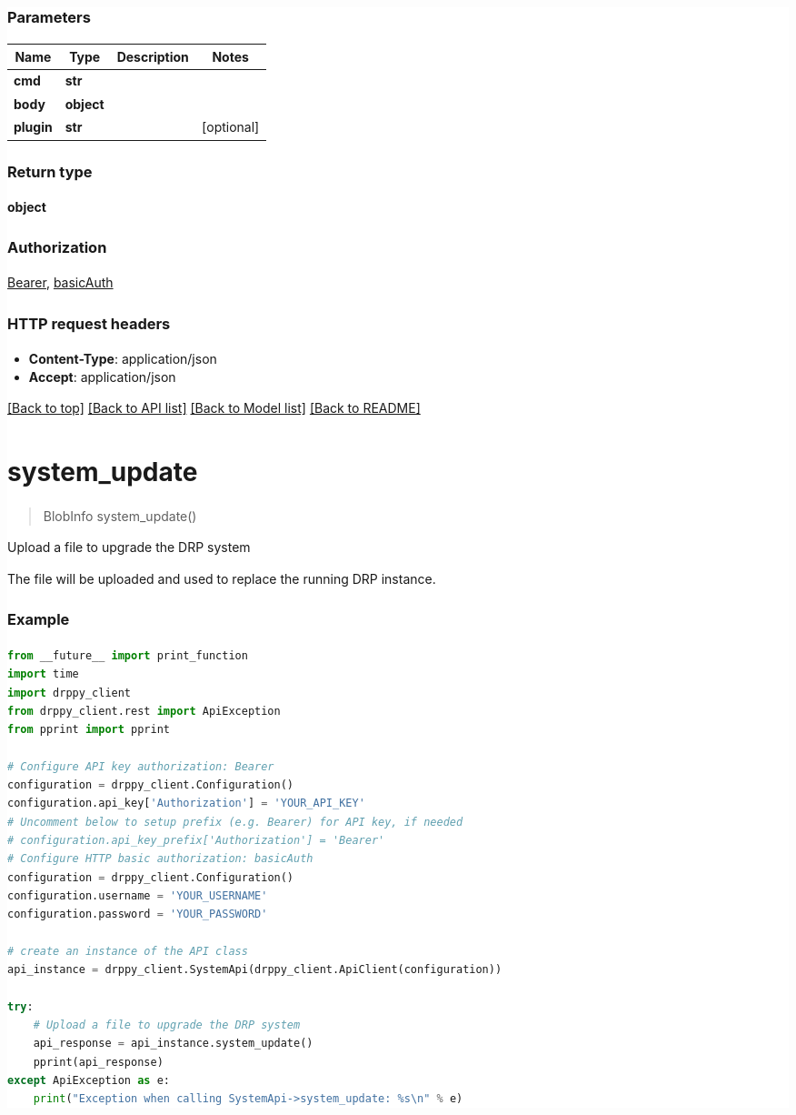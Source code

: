 ### Parameters

Name | Type | Description  | Notes
------------- | ------------- | ------------- | -------------
 **cmd** | **str**|  | 
 **body** | **object**|  | 
 **plugin** | **str**|  | [optional] 

### Return type

**object**

### Authorization

[Bearer](../README.md#Bearer), [basicAuth](../README.md#basicAuth)

### HTTP request headers

 - **Content-Type**: application/json
 - **Accept**: application/json

[[Back to top]](#) [[Back to API list]](../README.md#documentation-for-api-endpoints) [[Back to Model list]](../README.md#documentation-for-models) [[Back to README]](../README.md)

# **system_update**
> BlobInfo system_update()

Upload a file to upgrade the DRP system

The file will be uploaded and used to replace the running DRP instance.

### Example

```python
from __future__ import print_function
import time
import drppy_client
from drppy_client.rest import ApiException
from pprint import pprint

# Configure API key authorization: Bearer
configuration = drppy_client.Configuration()
configuration.api_key['Authorization'] = 'YOUR_API_KEY'
# Uncomment below to setup prefix (e.g. Bearer) for API key, if needed
# configuration.api_key_prefix['Authorization'] = 'Bearer'
# Configure HTTP basic authorization: basicAuth
configuration = drppy_client.Configuration()
configuration.username = 'YOUR_USERNAME'
configuration.password = 'YOUR_PASSWORD'

# create an instance of the API class
api_instance = drppy_client.SystemApi(drppy_client.ApiClient(configuration))

try:
    # Upload a file to upgrade the DRP system
    api_response = api_instance.system_update()
    pprint(api_response)
except ApiException as e:
    print("Exception when calling SystemApi->system_update: %s\n" % e)
```
